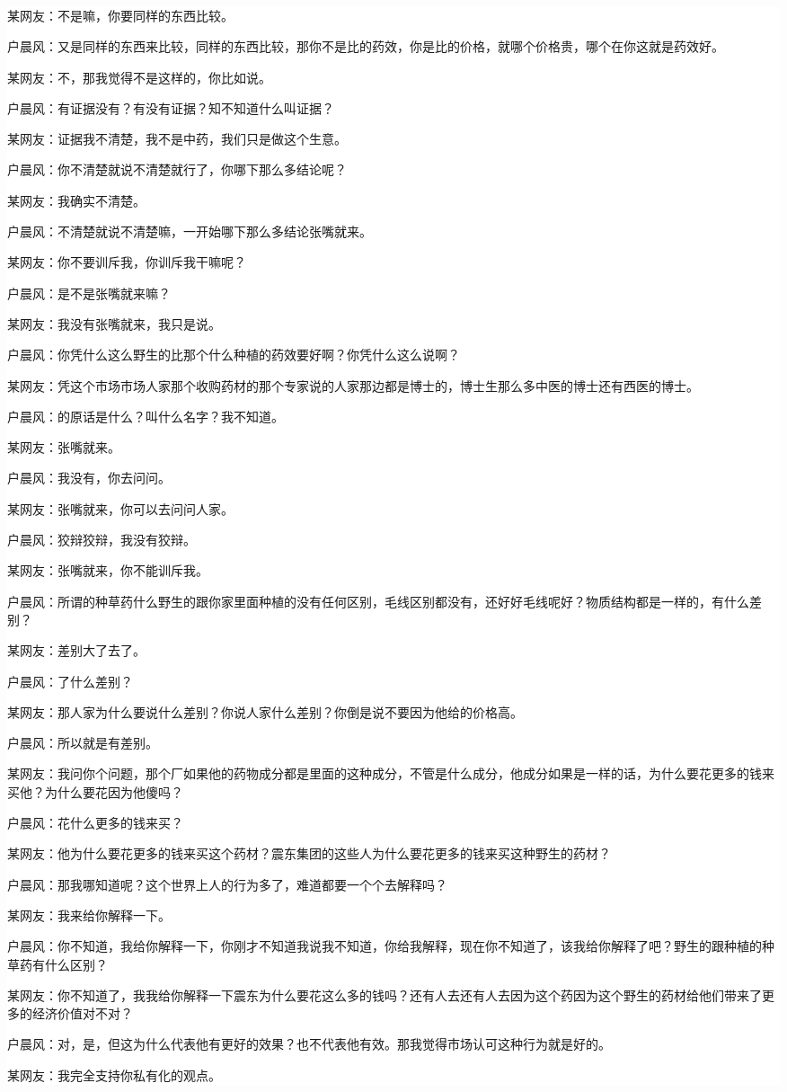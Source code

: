 某网友：不是嘛，你要同样的东西比较。

户晨风：又是同样的东西来比较，同样的东西比较，那你不是比的药效，你是比的价格，就哪个价格贵，哪个在你这就是药效好。

某网友：不，那我觉得不是这样的，你比如说。

户晨风：有证据没有？有没有证据？知不知道什么叫证据？

某网友：证据我不清楚，我不是中药，我们只是做这个生意。

户晨风：你不清楚就说不清楚就行了，你哪下那么多结论呢？

某网友：我确实不清楚。

户晨风：不清楚就说不清楚嘛，一开始哪下那么多结论张嘴就来。

某网友：你不要训斥我，你训斥我干嘛呢？

户晨风：是不是张嘴就来嘛？

某网友：我没有张嘴就来，我只是说。

户晨风：你凭什么这么野生的比那个什么种植的药效要好啊？你凭什么这么说啊？

某网友：凭这个市场市场人家那个收购药材的那个专家说的人家那边都是博士的，博士生那么多中医的博士还有西医的博士。

户晨风：的原话是什么？叫什么名字？我不知道。

某网友：张嘴就来。

户晨风：我没有，你去问问。

某网友：张嘴就来，你可以去问问人家。

户晨风：狡辩狡辩，我没有狡辩。

某网友：张嘴就来，你不能训斥我。

户晨风：所谓的种草药什么野生的跟你家里面种植的没有任何区别，毛线区别都没有，还好好毛线呢好？物质结构都是一样的，有什么差别？

某网友：差别大了去了。

户晨风：了什么差别？

某网友：那人家为什么要说什么差别？你说人家什么差别？你倒是说不要因为他给的价格高。

户晨风：所以就是有差别。

某网友：我问你个问题，那个厂如果他的药物成分都是里面的这种成分，不管是什么成分，他成分如果是一样的话，为什么要花更多的钱来买他？为什么要花因为他傻吗？

户晨风：花什么更多的钱来买？

某网友：他为什么要花更多的钱来买这个药材？震东集团的这些人为什么要花更多的钱来买这种野生的药材？

户晨风：那我哪知道呢？这个世界上人的行为多了，难道都要一个个去解释吗？

某网友：我来给你解释一下。

户晨风：你不知道，我给你解释一下，你刚才不知道我说我不知道，你给我解释，现在你不知道了，该我给你解释了吧？野生的跟种植的种草药有什么区别？

某网友：你不知道了，我我给你解释一下震东为什么要花这么多的钱吗？还有人去还有人去因为这个药因为这个野生的药材给他们带来了更多的经济价值对不对？

户晨风：对，是，但这为什么代表他有更好的效果？也不代表他有效。那我觉得市场认可这种行为就是好的。

某网友：我完全支持你私有化的观点。
